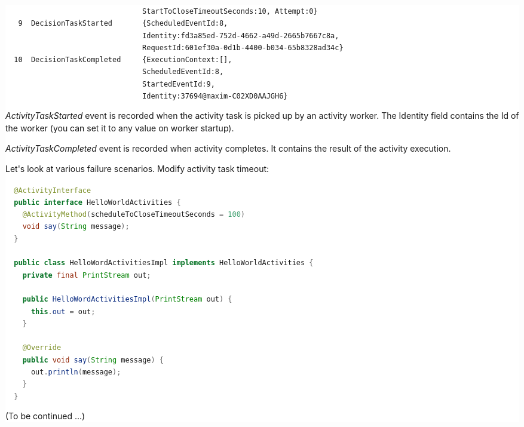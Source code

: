 ```text
                                StartToCloseTimeoutSeconds:10, Attempt:0}
   9  DecisionTaskStarted       {ScheduledEventId:8,
                                Identity:fd3a85ed-752d-4662-a49d-2665b7667c8a,
                                RequestId:601ef30a-0d1b-4400-b034-65b8328ad34c}
  10  DecisionTaskCompleted     {ExecutionContext:[],
                                ScheduledEventId:8,
                                StartedEventId:9,
                                Identity:37694@maxim-C02XD0AAJGH6}
```
_ActivityTaskStarted_ event is recorded when the activity task is picked up by an activity worker. The Identity field
contains the Id of the worker (you can set it to any value on worker startup).

_ActivityTaskCompleted_ event is recorded when activity completes. It contains the result of the activity execution.

Let's look at various failure scenarios. Modify activity task timeout:
```java
  @ActivityInterface
  public interface HelloWorldActivities {
    @ActivityMethod(scheduleToCloseTimeoutSeconds = 100)
    void say(String message);
  }

  public class HelloWordActivitiesImpl implements HelloWorldActivities {
    private final PrintStream out;

    public HelloWordActivitiesImpl(PrintStream out) {
      this.out = out;
    }

    @Override
    public void say(String message) {
      out.println(message);
    }
  }
```
(To be continued ...)
